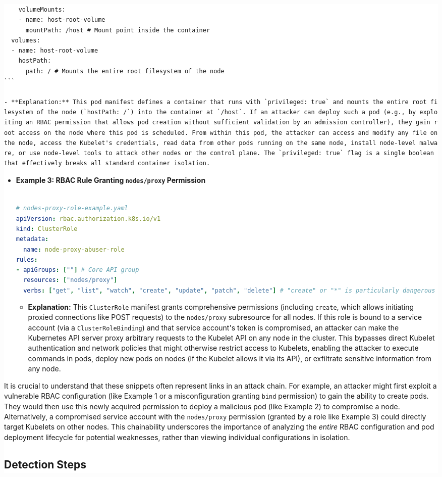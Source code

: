         volumeMounts:
        - name: host-root-volume
          mountPath: /host # Mount point inside the container
      volumes:
      - name: host-root-volume
        hostPath:
          path: / # Mounts the entire root filesystem of the node
    ```
    
    - **Explanation:** This pod manifest defines a container that runs with `privileged: true` and mounts the entire root filesystem of the node (`hostPath: /`) into the container at `/host`. If an attacker can deploy such a pod (e.g., by exploiting an RBAC permission that allows pod creation without sufficient validation by an admission controller), they gain root access on the node where this pod is scheduled. From within this pod, the attacker can access and modify any file on the node, access the Kubelet's credentials, read data from other pods running on the same node, install node-level malware, or use node-level tools to attack other nodes or the control plane. The `privileged: true` flag is a single boolean that effectively breaks all standard container isolation.
        
- **Example 3: RBAC Rule Granting `nodes/proxy` Permission**
    
    ```YAML
    
    # nodes-proxy-role-example.yaml
    apiVersion: rbac.authorization.k8s.io/v1
    kind: ClusterRole
    metadata:
      name: node-proxy-abuser-role
    rules:
    - apiGroups: [""] # Core API group
      resources: ["nodes/proxy"]
      verbs: ["get", "list", "watch", "create", "update", "patch", "delete"] # "create" or "*" is particularly dangerous
    ```
    
    - **Explanation:** This `ClusterRole` manifest grants comprehensive permissions (including `create`, which allows initiating proxied connections like POST requests) to the `nodes/proxy` subresource for all nodes. If this role is bound to a service account (via a `ClusterRoleBinding`) and that service account's token is compromised, an attacker can make the Kubernetes API server proxy arbitrary requests to the Kubelet API on any node in the cluster. This bypasses direct Kubelet authentication and network policies that might otherwise restrict access to Kubelets, enabling the attacker to execute commands in pods, deploy new pods on nodes (if the Kubelet allows it via its API), or exfiltrate sensitive information from any node.

It is crucial to understand that these snippets often represent links in an attack chain. For example, an attacker might first exploit a vulnerable RBAC configuration (like Example 1 or a misconfiguration granting `bind` permission) to gain the ability to create pods. They would then use this newly acquired permission to deploy a malicious pod (like Example 2) to compromise a node. Alternatively, a compromised service account with the `nodes/proxy` permission (granted by a role like Example 3) could directly target Kubelets on other nodes. This chainability underscores the importance of analyzing the *entire* RBAC configuration and pod deployment lifecycle for potential weaknesses, rather than viewing individual configurations in isolation.

## **Detection Steps**
